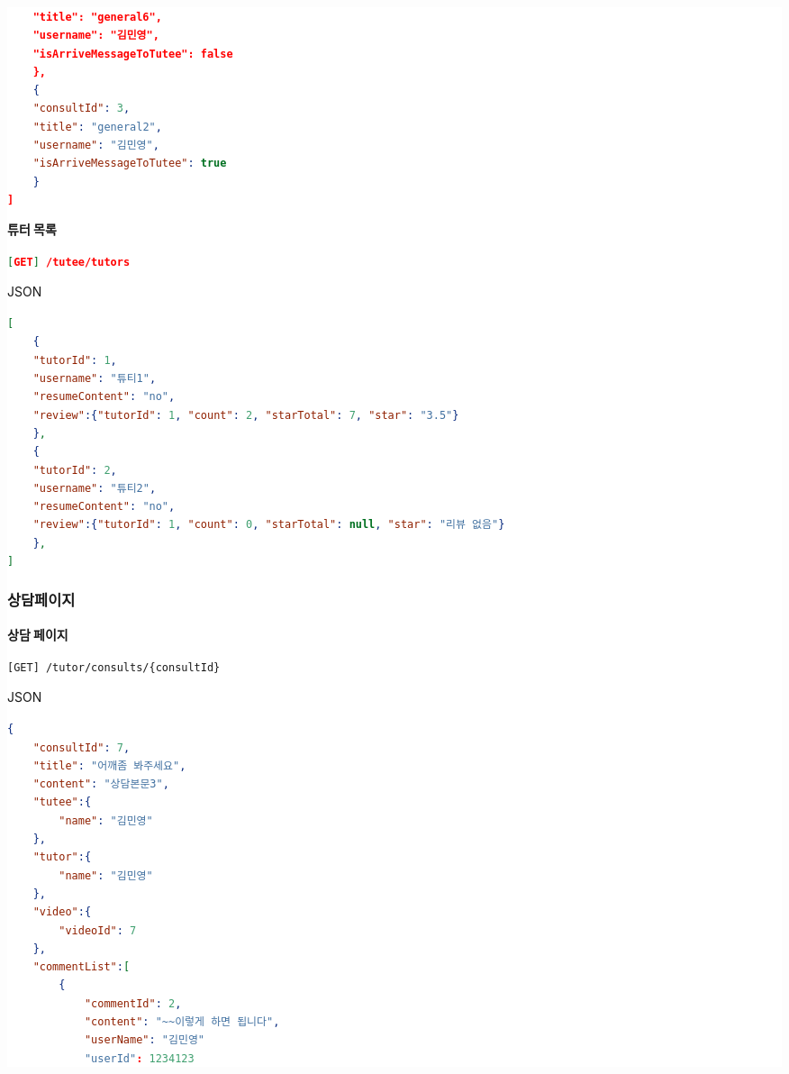 ```json
	"title": "general6",
	"username": "김민영",
	"isArriveMessageToTutee": false
	},
	{
	"consultId": 3,
	"title": "general2",
	"username": "김민영",
	"isArriveMessageToTutee": true
	}
]
```

**튜터 목록**

```json
[GET] /tutee/tutors
```

JSON

```json
[
	{
	"tutorId": 1,
	"username": "튜티1",
	"resumeContent": "no",
	"review":{"tutorId": 1, "count": 2, "starTotal": 7, "star": "3.5"}
	},
	{
	"tutorId": 2,
	"username": "튜티2",
	"resumeContent": "no",
	"review":{"tutorId": 1, "count": 0, "starTotal": null, "star": "리뷰 없음"}
	},
]
```

### 상담페이지

**상담 페이지**

```
[GET] /tutor/consults/{consultId}
```

JSON

```json
{
	"consultId": 7,
	"title": "어깨좀 봐주세요",
	"content": "상담본문3",
	"tutee":{
		"name": "김민영"
	},
	"tutor":{
		"name": "김민영"
	},
	"video":{
		"videoId": 7
	},
	"commentList":[
		{
			"commentId": 2,
			"content": "~~이렇게 하면 됩니다",
			"userName": "김민영"
			"userId": 1234123
```